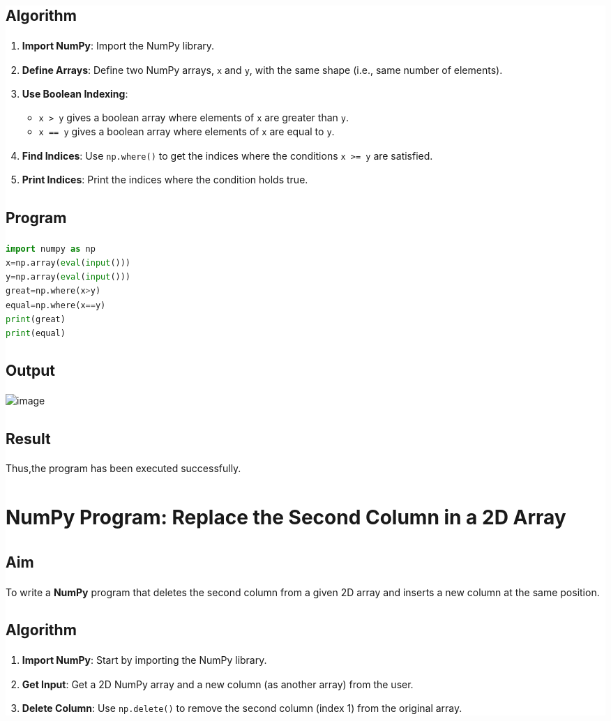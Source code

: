 ## Algorithm

1. **Import NumPy**: Import the NumPy library.

2. **Define Arrays**: Define two NumPy arrays, `x` and `y`, with the same shape (i.e., same number of elements).

3. **Use Boolean Indexing**:
    - `x > y` gives a boolean array where elements of `x` are greater than `y`.
   - `x == y` gives a boolean array where elements of `x` are equal to `y`.

4. **Find Indices**: Use `np.where()` to get the indices where the conditions `x >= y` are satisfied.

5. **Print Indices**: Print the indices where the condition holds true.

##  Program
```python
import numpy as np
x=np.array(eval(input()))
y=np.array(eval(input()))
great=np.where(x>y)
equal=np.where(x==y)
print(great)
print(equal)
```

## Output

![image](https://github.com/user-attachments/assets/0024b12c-0e7a-4cb8-a3be-3f12b6d50421)

## Result

Thus,the program has been executed successfully.


# NumPy Program: Replace the Second Column in a 2D Array

## Aim

To write a **NumPy** program that deletes the second column from a given 2D array and inserts a new column at the same position.

##  Algorithm

1. **Import NumPy**: Start by importing the NumPy library.

2. **Get Input**: Get a 2D NumPy array and a new column (as another array) from the user.

3. **Delete Column**: Use `np.delete()` to remove the second column (index 1) from the original array.
